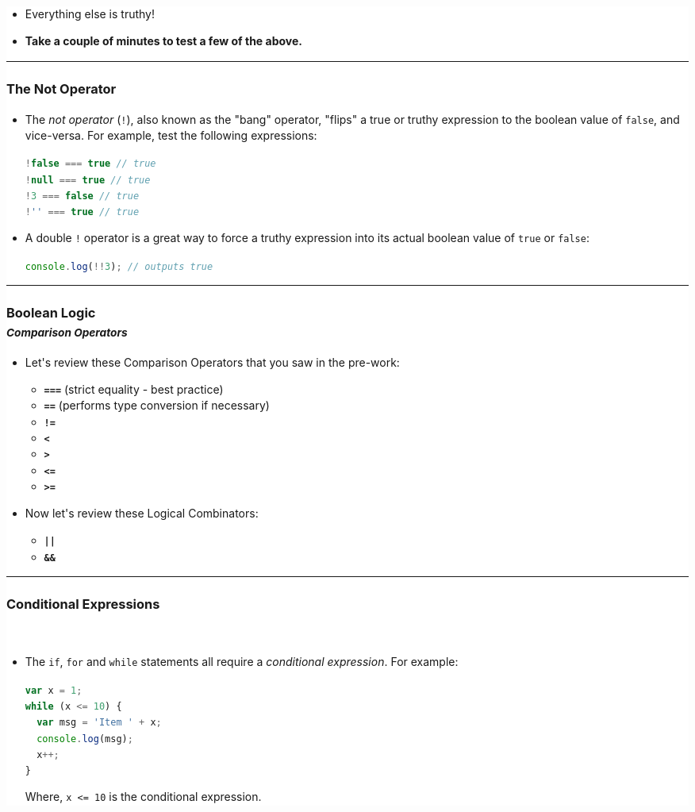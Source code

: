 - Everything else is truthy!

- **Take a couple of minutes to test a few of the above.**

---
### The Not Operator

- The _not operator_ (`!`), also known as the "bang" operator, "flips" a true or truthy expression to the boolean value of `false`, and vice-versa.  For example, test the following expressions:

  ```js
  !false === true // true
  !null === true // true
  !3 === false // true
  !'' === true // true
  ```

- A double `!` operator is a great way to force a truthy expression into its actual boolean value of `true` or `false`:

  ```js
  console.log(!!3); // outputs true
  ```

---

### Boolean Logic<br><small><em>Comparison Operators</em></small>

- Let's review these Comparison Operators that you saw in the pre-work:
  - **`===`** (strict equality - best practice)
  - **`==`** (performs type conversion if necessary)
  - **`!=`**
  - **`<`**
  - **`>`**
  - **`<=`**
  - **`>=`**

- Now let's review these Logical Combinators:
  - **`||`**
  - **`&&`**

---
### Conditional Expressions
<br>

- The `if`, `for` and `while` statements all require a _conditional expression_. For example:

  ```js
  var x = 1;
  while (x <= 10) {
    var msg = 'Item ' + x;
    console.log(msg);
    x++;
  }
  ```
  Where, `x <= 10` is the conditional expression.
  